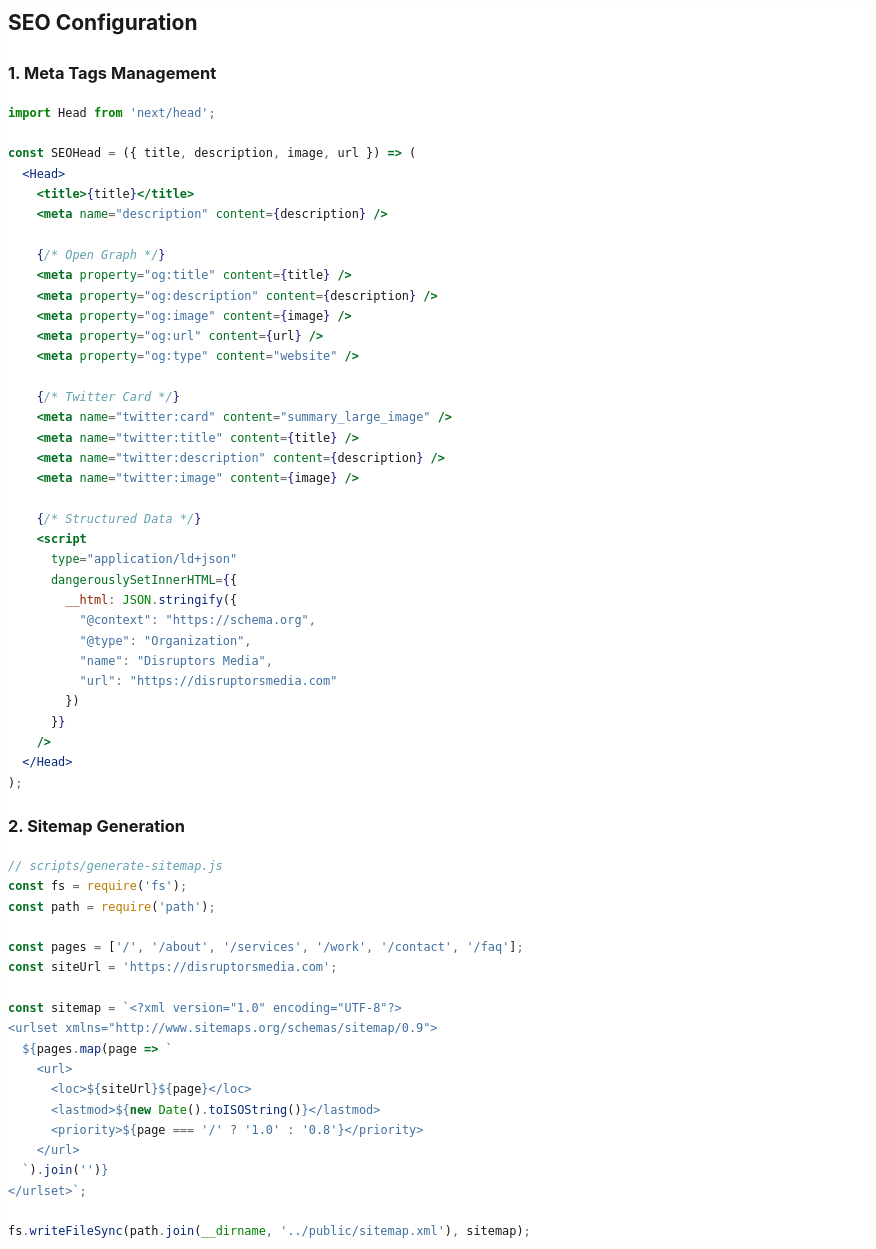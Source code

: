 ## SEO Configuration

### 1. Meta Tags Management
```jsx
import Head from 'next/head';

const SEOHead = ({ title, description, image, url }) => (
  <Head>
    <title>{title}</title>
    <meta name="description" content={description} />
    
    {/* Open Graph */}
    <meta property="og:title" content={title} />
    <meta property="og:description" content={description} />
    <meta property="og:image" content={image} />
    <meta property="og:url" content={url} />
    <meta property="og:type" content="website" />
    
    {/* Twitter Card */}
    <meta name="twitter:card" content="summary_large_image" />
    <meta name="twitter:title" content={title} />
    <meta name="twitter:description" content={description} />
    <meta name="twitter:image" content={image} />
    
    {/* Structured Data */}
    <script
      type="application/ld+json"
      dangerouslySetInnerHTML={{
        __html: JSON.stringify({
          "@context": "https://schema.org",
          "@type": "Organization",
          "name": "Disruptors Media",
          "url": "https://disruptorsmedia.com"
        })
      }}
    />
  </Head>
);
```

### 2. Sitemap Generation
```javascript
// scripts/generate-sitemap.js
const fs = require('fs');
const path = require('path');

const pages = ['/', '/about', '/services', '/work', '/contact', '/faq'];
const siteUrl = 'https://disruptorsmedia.com';

const sitemap = `<?xml version="1.0" encoding="UTF-8"?>
<urlset xmlns="http://www.sitemaps.org/schemas/sitemap/0.9">
  ${pages.map(page => `
    <url>
      <loc>${siteUrl}${page}</loc>
      <lastmod>${new Date().toISOString()}</lastmod>
      <priority>${page === '/' ? '1.0' : '0.8'}</priority>
    </url>
  `).join('')}
</urlset>`;

fs.writeFileSync(path.join(__dirname, '../public/sitemap.xml'), sitemap);
```
